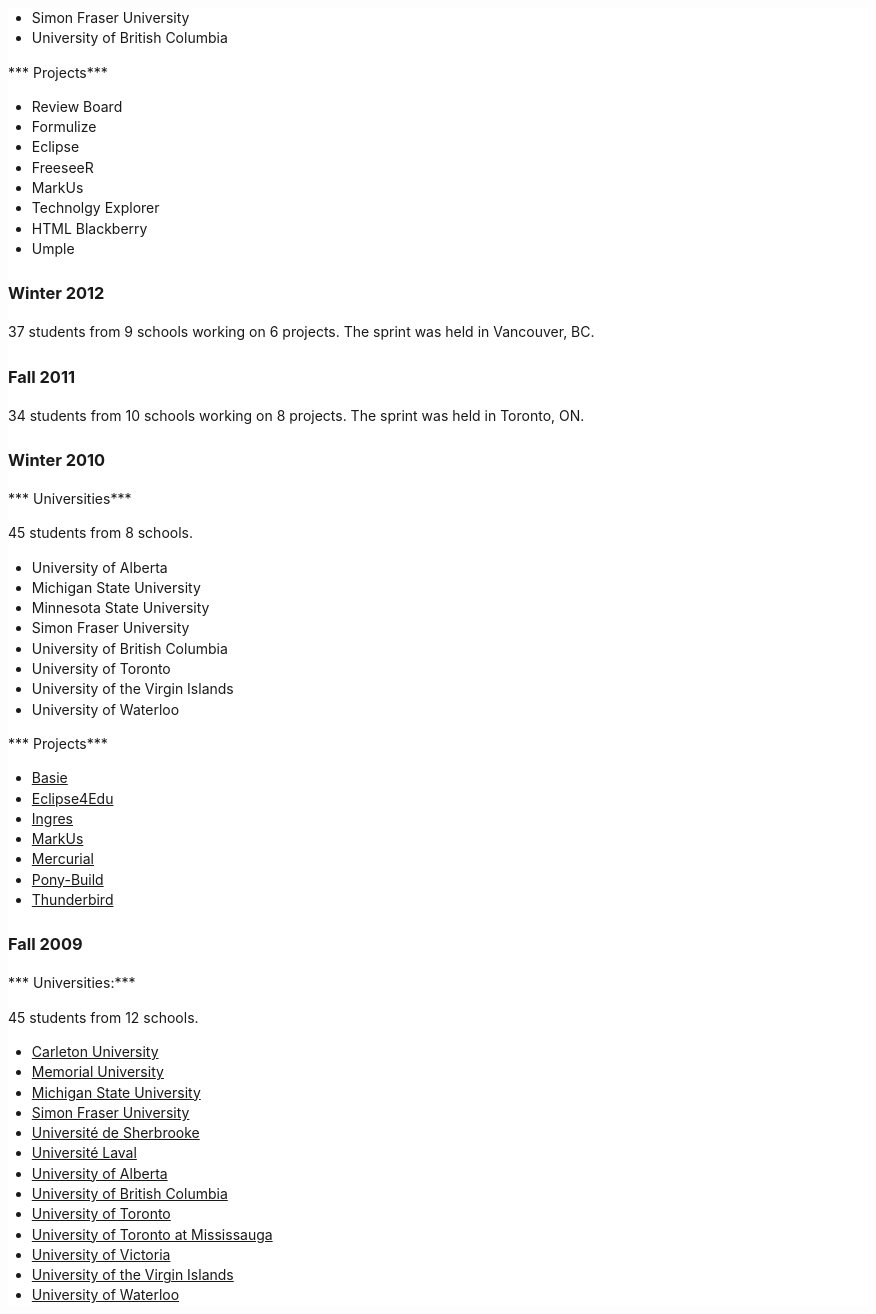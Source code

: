   * Simon Fraser University
  * University of British Columbia

*** Projects***
  * Review Board
  * Formulize
  * Eclipse
  * FreeseeR
  * MarkUs
  * Technolgy Explorer
  * HTML Blackberry
  * Umple


### Winter 2012

37 students from 9 schools working on 6 projects. The sprint was held in Vancouver, BC.

### Fall 2011

34 students from 10 schools working on 8 projects. The sprint was held in Toronto, ON.

### Winter 2010

*** Universities***

45 students from 8 schools.

  * <a>University of Alberta</a>
  * <a>Michigan State University</a>
  * <a>Minnesota State University</a>
  * <a>Simon Fraser University</a>
  * <a>University of British Columbia</a>
  * <a>University of Toronto</a>
  * <a>University of the Virgin Islands</a>
  * <a>University of Waterloo</a>

*** Projects***

  * [Basie](http://basieproject.org)
  * [Eclipse4Edu](http://wiki.eclipse.org/Eclipse_IDE_for_Education)
  * [Ingres](http://ingres.com)
  * [MarkUs](http://markusproject.org/)
  * [Mercurial](http://mercurial.selenic.com/)
  * [Pony-Build](http://github.com/ctb/pony-build/)
  * [Thunderbird](http://www.mozillamessaging.com/)

### Fall 2009

*** Universities:***

45 students from 12 schools.

  * [Carleton University](http://www.scs.carleton.ca/)
  * [Memorial University](http://www.cs.mun.ca)
  * [Michigan State University](http://www.cse.msu.edu/)
  * [Simon Fraser University](http://www.cs.sfu.ca)
  * [Université de Sherbrooke](http://www.usherbrooke.ca/informatique)
  * [Université Laval](http://www.ift.ulaval.ca/)
  * [University of Alberta](http://www.cs.ualberta.ca)
  * [University of British Columbia](http://www.cs.ubc.ca)
  * [University of Toronto](http://www.cs.utoronto.ca)
  * [University of Toronto at Mississauga](http://www.utm.utoronto.ca/~w3csc/)
  * [University of Victoria](http://www.csc.uvic.ca/)
  * [University of the Virgin Islands](http://www.uvi.edu/sites/uvi/Pages/DSM-Computer_Science-Home.aspx)
  * [University of Waterloo](http://www.cs.uwaterloo.ca/)
